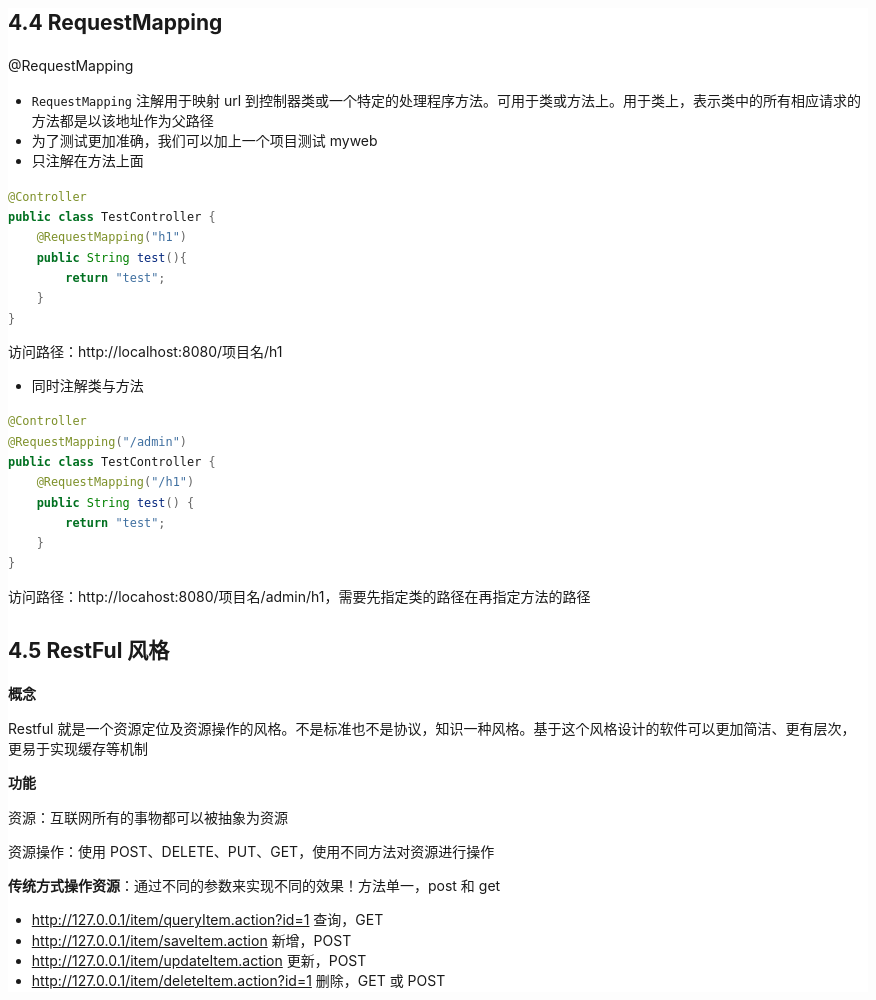 
## 4.4 RequestMapping

@RequestMapping

- `RequestMapping` 注解用于映射 url 到控制器类或一个特定的处理程序方法。可用于类或方法上。用于类上，表示类中的所有相应请求的方法都是以该地址作为父路径
- 为了测试更加准确，我们可以加上一个项目测试 myweb
- 只注解在方法上面

```java
@Controller
public class TestController {
    @RequestMapping("h1")
    public String test(){
        return "test";
    }
}
```

访问路径：http://localhost:8080/项目名/h1

- 同时注解类与方法

```java
@Controller
@RequestMapping("/admin")
public class TestController {
    @RequestMapping("/h1")
    public String test() {
        return "test";
    }
}
```

访问路径：http://locahost:8080/项目名/admin/h1，需要先指定类的路径在再指定方法的路径



## 4.5 RestFul 风格

**概念**

Restful 就是一个资源定位及资源操作的风格。不是标准也不是协议，知识一种风格。基于这个风格设计的软件可以更加简洁、更有层次，更易于实现缓存等机制

**功能**

资源：互联网所有的事物都可以被抽象为资源

资源操作：使用 POST、DELETE、PUT、GET，使用不同方法对资源进行操作



**传统方式操作资源**：通过不同的参数来实现不同的效果！方法单一，post 和 get

- http://127.0.0.1/item/queryItem.action?id=1		查询，GET
- http://127.0.0.1/item/saveItem.action                  新增，POST
- http://127.0.0.1/item/updateItem.action             更新，POST
- http://127.0.0.1/item/deleteItem.action?id=1       删除，GET 或 POST
